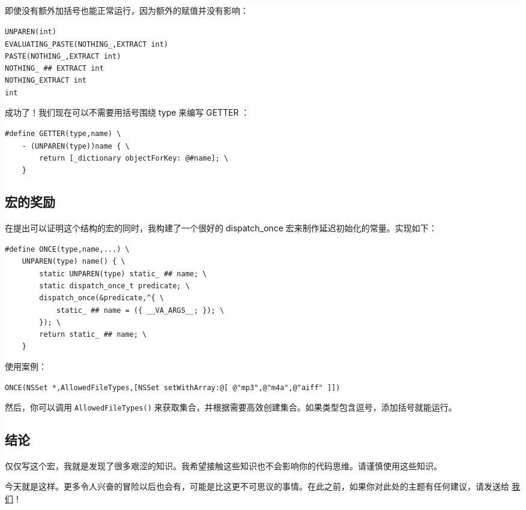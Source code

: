 即使没有额外加括号也能正常运行，因为额外的赋值并没有影响：

```objc
UNPAREN(int)
EVALUATING_PASTE(NOTHING_,EXTRACT int)
PASTE(NOTHING_,EXTRACT int)
NOTHING_ ## EXTRACT int
NOTHING_EXTRACT int
int
```
    
成功了！我们现在可以不需要用括号围绕 type 来编写 GETTER ：

```objc
#define GETTER(type,name) \
	- (UNPAREN(type))name { \
		return [_dictionary objectForKey: @#name]; \
	}
```

## 宏的奖励
在提出可以证明这个结构的宏的同时，我构建了一个很好的 dispatch_once 宏来制作延迟初始化的常量。实现如下：

```objc
#define ONCE(type,name,...) \
	UNPAREN(type) name() { \
		static UNPAREN(type) static_ ## name; \
		static dispatch_once_t predicate; \
		dispatch_once(&predicate,^{ \
			static_ ## name = ({ __VA_ARGS__; }); \
		}); \
		return static_ ## name; \
	}
```

使用案例：

```objc
ONCE(NSSet *,AllowedFileTypes,[NSSet setWithArray:@[ @"mp3",@"m4a",@"aiff" ]])
```
    
然后，你可以调用 `AllowedFileTypes()` 来获取集合，并根据需要高效创建集合。如果类型包含逗号，添加括号就能运行。

## 结论

仅仅写这个宏，我就是发现了很多艰涩的知识。我希望接触这些知识也不会影响你的代码思维。请谨慎使用这些知识。

今天就是这样。更多令人兴奋的冒险以后也会有，可能是比这更不可思议的事情。在此之前，如果你对此处的主题有任何建议，请发送给 [我们](mike@mikeash.com)！